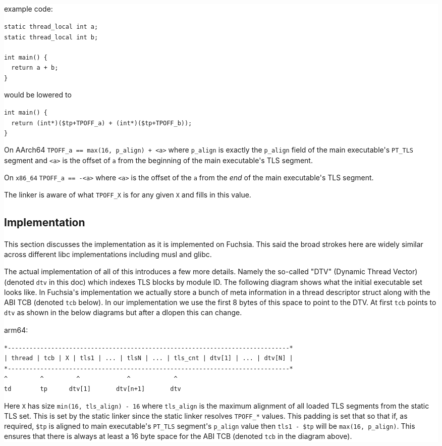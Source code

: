example code:
```
static thread_local int a;
static thread_local int b;

int main() {
  return a + b;
}
```
would be lowered to
```
int main() {
  return (int*)($tp+TPOFF_a) + (int*)($tp+TPOFF_b));
}
```

On AArch64 `TPOFF_a == max(16, p_align) + <a>` where `p_align` is exactly the
`p_align` field of the main executable's `PT_TLS` segment and `<a>` is the
offset of `a` from the beginning of the main executable's TLS segment.

On `x86_64` `TPOFF_a == -<a>` where `<a>` is the offset of the `a` from the *end*
of the main executable's TLS segment.

The linker is aware of what `TPOFF_X` is for any given `X` and fills in this
value.

## Implementation ##

This section discusses the implementation as it is implemented on Fuchsia. This
said the broad strokes here are widely similar across different libc
implementations including musl and glibc.

The actual implementation of all of this introduces a few more details. Namely
the so-called "DTV" (Dynamic Thread Vector) (denoted `dtv` in this doc) which
indexes TLS blocks by module ID. The following diagram shows what the initial
executable set looks like. In Fuchsia's implementation we actually store a
bunch of meta information in a thread descriptor struct along with the
ABI TCB (denoted `tcb` below). In our implementation we use the first 8 bytes
of this space to point to the DTV. At first `tcb` points to `dtv` as shown in
the below diagrams but after a dlopen this can change.

arm64:
```
*------------------------------------------------------------------------------*
| thread | tcb | X | tls1 | ... | tlsN | ... | tls_cnt | dtv[1] | ... | dtv[N] |
*------------------------------------------------------------------------------*
^         ^         ^             ^            ^
td        tp      dtv[1]       dtv[n+1]       dtv
```

Here `X` has size `min(16, tls_align) - 16` where `tls_align` is the maximum
alignment of all loaded TLS segments from the static TLS set. This is set by
the static linker since the static linker resolves `TPOFF_*` values. This
padding is set that so that if, as required, `$tp` is aligned to main
executable's `PT_TLS` segment's `p_align` value then `tls1 - $tp` will be
`max(16, p_align)`. This ensures that there is always at least a 16 byte space
for the ABI TCB (denoted `tcb` in the diagram above).
